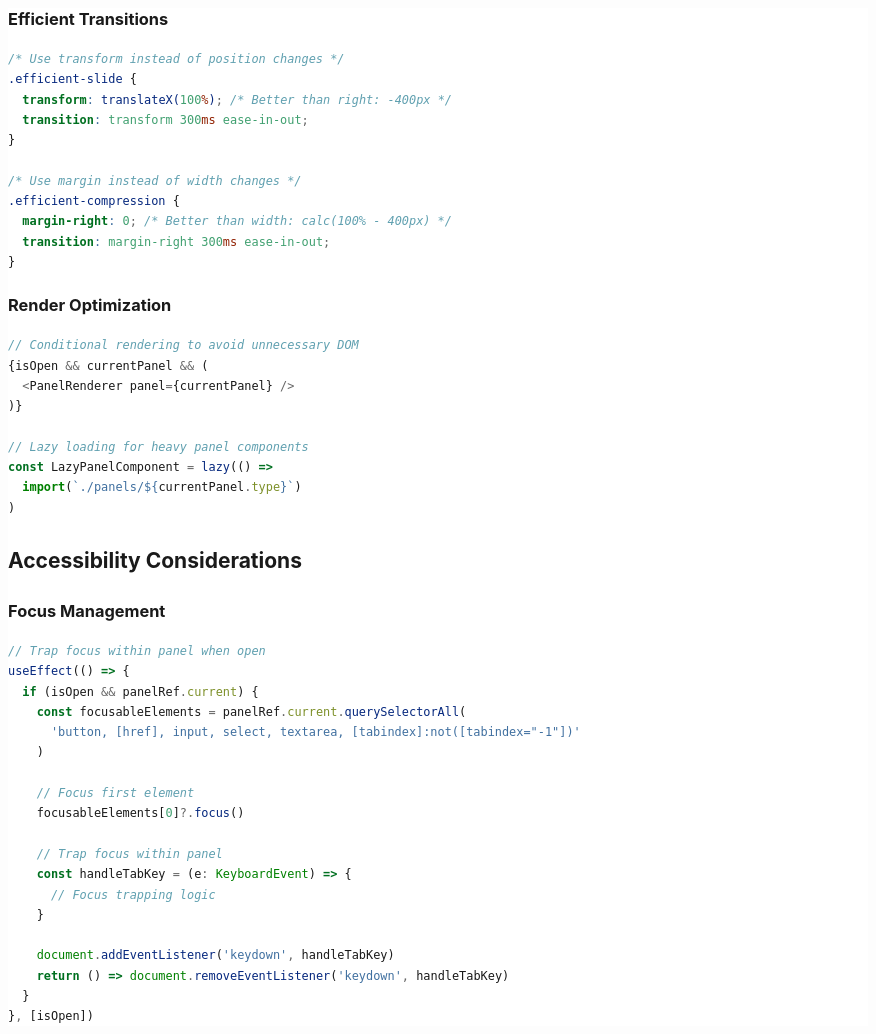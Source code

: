 ### Efficient Transitions
```css
/* Use transform instead of position changes */
.efficient-slide {
  transform: translateX(100%); /* Better than right: -400px */
  transition: transform 300ms ease-in-out;
}

/* Use margin instead of width changes */
.efficient-compression {
  margin-right: 0; /* Better than width: calc(100% - 400px) */
  transition: margin-right 300ms ease-in-out;
}
```

### Render Optimization
```typescript
// Conditional rendering to avoid unnecessary DOM
{isOpen && currentPanel && (
  <PanelRenderer panel={currentPanel} />
)}

// Lazy loading for heavy panel components
const LazyPanelComponent = lazy(() => 
  import(`./panels/${currentPanel.type}`)
)
```

## Accessibility Considerations

### Focus Management
```typescript
// Trap focus within panel when open
useEffect(() => {
  if (isOpen && panelRef.current) {
    const focusableElements = panelRef.current.querySelectorAll(
      'button, [href], input, select, textarea, [tabindex]:not([tabindex="-1"])'
    )
    
    // Focus first element
    focusableElements[0]?.focus()
    
    // Trap focus within panel
    const handleTabKey = (e: KeyboardEvent) => {
      // Focus trapping logic
    }
    
    document.addEventListener('keydown', handleTabKey)
    return () => document.removeEventListener('keydown', handleTabKey)
  }
}, [isOpen])
```
